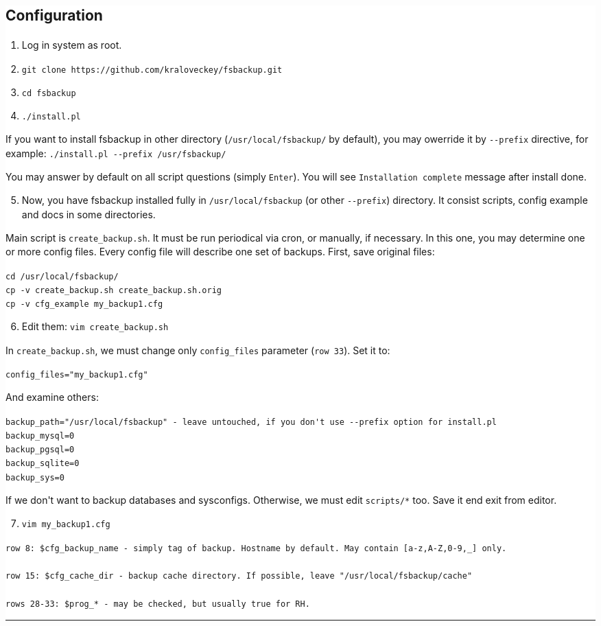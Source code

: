 
## Configuration

1. Log in system as root.

2. `git clone https://github.com/kraloveckey/fsbackup.git`

3. `cd fsbackup`

4. `./install.pl`

If you want to install fsbackup in other directory (`/usr/local/fsbackup/` by default), you may owerride it by `--prefix` directive, for example: `./install.pl --prefix /usr/fsbackup/`

You may answer by default on all script questions (simply `Enter`). You will see `Installation complete` message after install done.

5. Now, you have fsbackup installed fully in `/usr/local/fsbackup` (or other `--prefix`) directory. It consist scripts, config example and docs in some directories.

Main script is `create_backup.sh`. It must be run periodical via cron, or manually, if necessary. In this one, you may determine one or more config files. Every config file will describe one set of backups. First, save original files:

```shell
cd /usr/local/fsbackup/
cp -v create_backup.sh create_backup.sh.orig
cp -v cfg_example my_backup1.cfg
```

6. Edit them: `vim create_backup.sh`

In `create_backup.sh`, we must change only `config_files` parameter (`row 33`). Set it to:

```shell
config_files="my_backup1.cfg"
```

And examine others:

```shell
backup_path="/usr/local/fsbackup" - leave untouched, if you don't use --prefix option for install.pl
backup_mysql=0
backup_pgsql=0
backup_sqlite=0
backup_sys=0
```

If we don't want to backup databases and sysconfigs. Otherwise, we must edit `scripts/*` too. Save it end exit from editor.

7. `vim my_backup1.cfg`

```shell
row 8: $cfg_backup_name - simply tag of backup. Hostname by default. May contain [a-z,A-Z,0-9,_] only.

row 15: $cfg_cache_dir - backup cache directory. If possible, leave "/usr/local/fsbackup/cache"

rows 28-33: $prog_* - may be checked, but usually true for RH.
```

---
